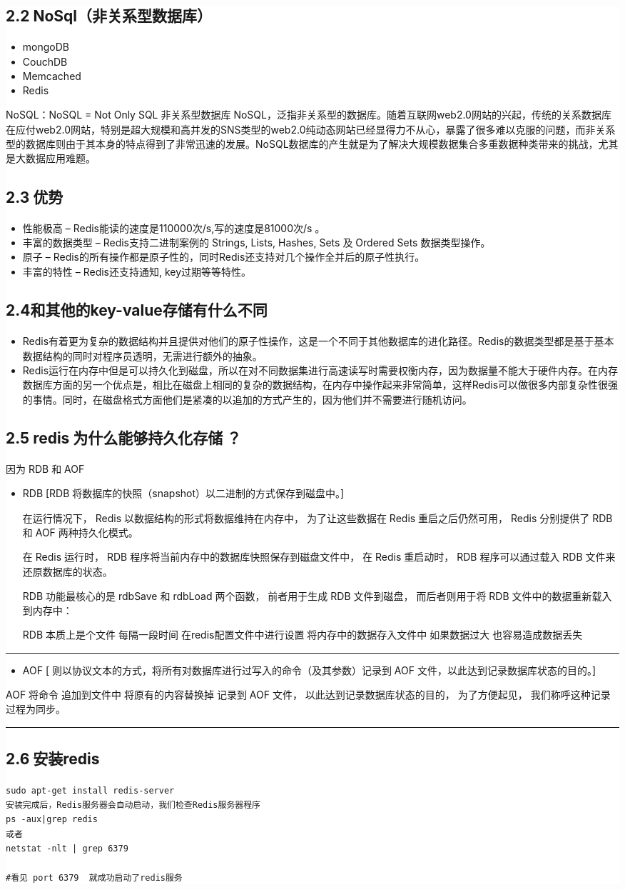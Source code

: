 ## 2.2 NoSql（非关系型数据库）

- mongoDB
- CouchDB
- Memcached
- Redis 

NoSQL：NoSQL = Not Only SQL   非关系型数据库
​	NoSQL，泛指非关系型的数据库。随着互联网web2.0网站的兴起，传统的关系数据库在应付web2.0网站，特别是超大规模和高并发的SNS类型的web2.0纯动态网站已经显得力不从心，暴露了很多难以克服的问题，而非关系型的数据库则由于其本身的特点得到了非常迅速的发展。NoSQL数据库的产生就是为了解决大规模数据集合多重数据种类带来的挑战，尤其是大数据应用难题。



## 2.3 优势

- 性能极高 – Redis能读的速度是110000次/s,写的速度是81000次/s 。
- 丰富的数据类型 – Redis支持二进制案例的 Strings, Lists, Hashes, Sets 及 Ordered Sets 数据类型操作。
- 原子 – Redis的所有操作都是原子性的，同时Redis还支持对几个操作全并后的原子性执行。
- 丰富的特性 – Redis还支持通知, key过期等等特性。

## 2.4和其他的key-value存储有什么不同

- Redis有着更为复杂的数据结构并且提供对他们的原子性操作，这是一个不同于其他数据库的进化路径。Redis的数据类型都是基于基本数据结构的同时对程序员透明，无需进行额外的抽象。
- Redis运行在内存中但是可以持久化到磁盘，所以在对不同数据集进行高速读写时需要权衡内存，因为数据量不能大于硬件内存。在内存数据库方面的另一个优点是，相比在磁盘上相同的复杂的数据结构，在内存中操作起来非常简单，这样Redis可以做很多内部复杂性很强的事情。同时，在磁盘格式方面他们是紧凑的以追加的方式产生的，因为他们并不需要进行随机访问。



## 2.5 redis 为什么能够持久化存储 ？

因为 RDB 和 AOF  

- RDB [RDB 将数据库的快照（snapshot）以二进制的方式保存到磁盘中。]

  在运行情况下， Redis 以数据结构的形式将数据维持在内存中， 为了让这些数据在 Redis 重启之后仍然可用， Redis 分别提供了 RDB 和 AOF 两种持久化模式。

  在 Redis 运行时， RDB 程序将当前内存中的数据库快照保存到磁盘文件中， 在 Redis 重启动时， RDB 程序可以通过载入 RDB 文件来还原数据库的状态。

  ​RDB 功能最核心的是 rdbSave 和 rdbLoad 两个函数， 前者用于生成 RDB 文件到磁盘， 而后者则用于将 RDB 文件中的数据重新载入到内存中：

  ​RDB 本质上是个文件 每隔一段时间  在redis配置文件中进行设置    将内存中的数据存入文件中      如果数据过大 也容易造成数据丢失    

----

-  AOF  [ 则以协议文本的方式，将所有对数据库进行过写入的命令（及其参数）记录到 AOF 文件，以此达到记录数据库状态的目的。]

  ​AOF 将命令 追加到文件中   将原有的内容替换掉  记录到 AOF 文件， 以此达到记录数据库状态的目的， 为了方便起见， 我们称呼这种记录过程为同步。

---------------------------------------------------------------

## 2.6 安装redis

```
sudo apt-get install redis-server
安装完成后，Redis服务器会自动启动，我们检查Redis服务器程序
ps -aux|grep redis
或者
netstat -nlt | grep 6379

#看见 port 6379  就成功启动了redis服务
```
